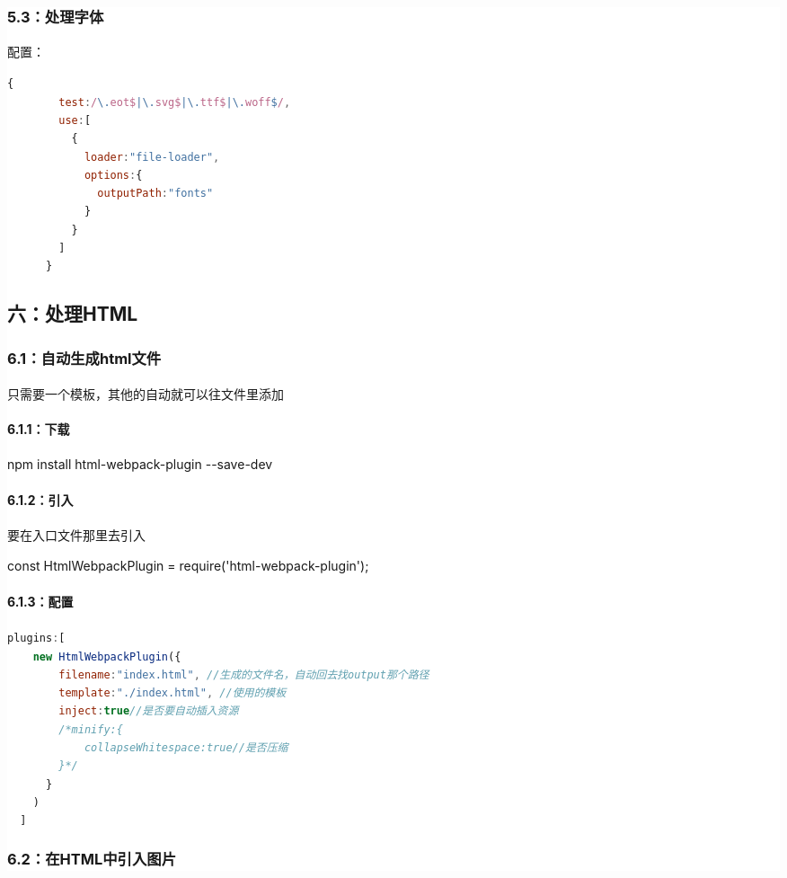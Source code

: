 

### 5.3：处理字体

配置：

```javascript
{
        test:/\.eot$|\.svg$|\.ttf$|\.woff$/,
        use:[
          {
            loader:"file-loader",
            options:{
              outputPath:"fonts"
            }
          }
        ]
      }
```



## 六：处理HTML

### 6.1：自动生成html文件

只需要一个模板，其他的自动就可以往文件里添加

#### 6.1.1：下载

npm install html-webpack-plugin  --save-dev

#### 6.1.2：引入

要在入口文件那里去引入

const HtmlWebpackPlugin = require('html-webpack-plugin');

#### 6.1.3：配置

```javascript
plugins:[
    new HtmlWebpackPlugin({
        filename:"index.html", //生成的文件名，自动回去找output那个路径
        template:"./index.html", //使用的模板
        inject:true//是否要自动插入资源
        /*minify:{
            collapseWhitespace:true//是否压缩
        }*/
      }
    )
  ]
```

### 6.2：在HTML中引入图片
